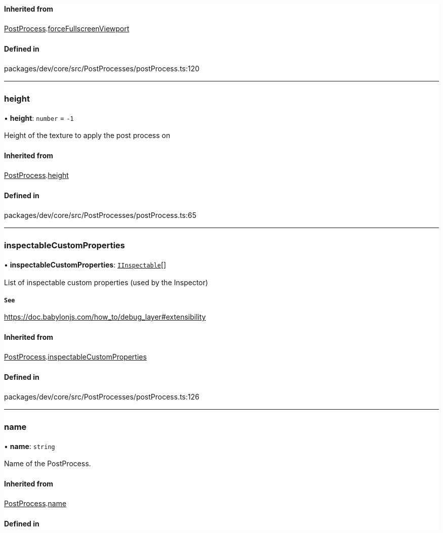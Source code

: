 #### Inherited from

[PostProcess](PostProcess.md).[forceFullscreenViewport](PostProcess.md#forcefullscreenviewport)

#### Defined in

packages/dev/core/src/PostProcesses/postProcess.ts:120

___

### height

• **height**: `number` = `-1`

Height of the texture to apply the post process on

#### Inherited from

[PostProcess](PostProcess.md).[height](PostProcess.md#height)

#### Defined in

packages/dev/core/src/PostProcesses/postProcess.ts:65

___

### inspectableCustomProperties

• **inspectableCustomProperties**: [`IInspectable`](../interfaces/IInspectable.md)[]

List of inspectable custom properties (used by the Inspector)

**`See`**

https://doc.babylonjs.com/how_to/debug_layer#extensibility

#### Inherited from

[PostProcess](PostProcess.md).[inspectableCustomProperties](PostProcess.md#inspectablecustomproperties)

#### Defined in

packages/dev/core/src/PostProcesses/postProcess.ts:126

___

### name

• **name**: `string`

Name of the PostProcess.

#### Inherited from

[PostProcess](PostProcess.md).[name](PostProcess.md#name)

#### Defined in
